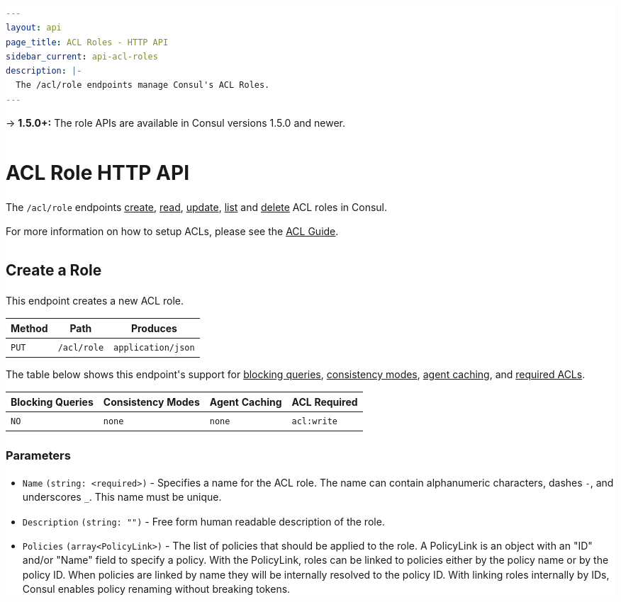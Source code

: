 ```yaml
---
layout: api
page_title: ACL Roles - HTTP API
sidebar_current: api-acl-roles
description: |-
  The /acl/role endpoints manage Consul's ACL Roles.
---
```


-> **1.5.0+:**  The role APIs are available in Consul versions 1.5.0 and newer.

# ACL Role HTTP API

The `/acl/role` endpoints [create](#create-a-role), [read](#read-a-role),
[update](#update-a-role), [list](#list-roles) and [delete](#delete-a-role)  ACL roles in Consul.

For more information on how to setup ACLs, please see
the [ACL Guide](https://learn.hashicorp.com/consul/advanced/day-1-operations/production-acls).

## Create a Role

This endpoint creates a new ACL role.

| Method | Path                         | Produces                   |
| ------ | ---------------------------- | -------------------------- |
| `PUT`  | `/acl/role`                  | `application/json`         |

The table below shows this endpoint's support for
[blocking queries](/api/features/blocking.html),
[consistency modes](/api/features/consistency.html),
[agent caching](/api/features/caching.html), and
[required ACLs](/api/index.html#authentication).

| Blocking Queries | Consistency Modes | Agent Caching | ACL Required |
| ---------------- | ----------------- | ------------- | ------------ |
| `NO`             | `none`            | `none`        | `acl:write`  |

### Parameters

- `Name` `(string: <required>)` - Specifies a name for the ACL role. The name
  can contain alphanumeric characters, dashes `-`, and  underscores `_`.
  This name must be unique.
   
- `Description` `(string: "")` - Free form human readable description of the role.

- `Policies` `(array<PolicyLink>)` - The list of policies that should be
  applied to the role. A PolicyLink is an object with an "ID" and/or "Name"
  field to specify a policy. With the PolicyLink, roles can be linked to
  policies either by the policy name or by the policy ID. When policies are
  linked by name they will be internally resolved to the policy ID. With
  linking roles internally by IDs, Consul enables policy renaming without
  breaking tokens.
